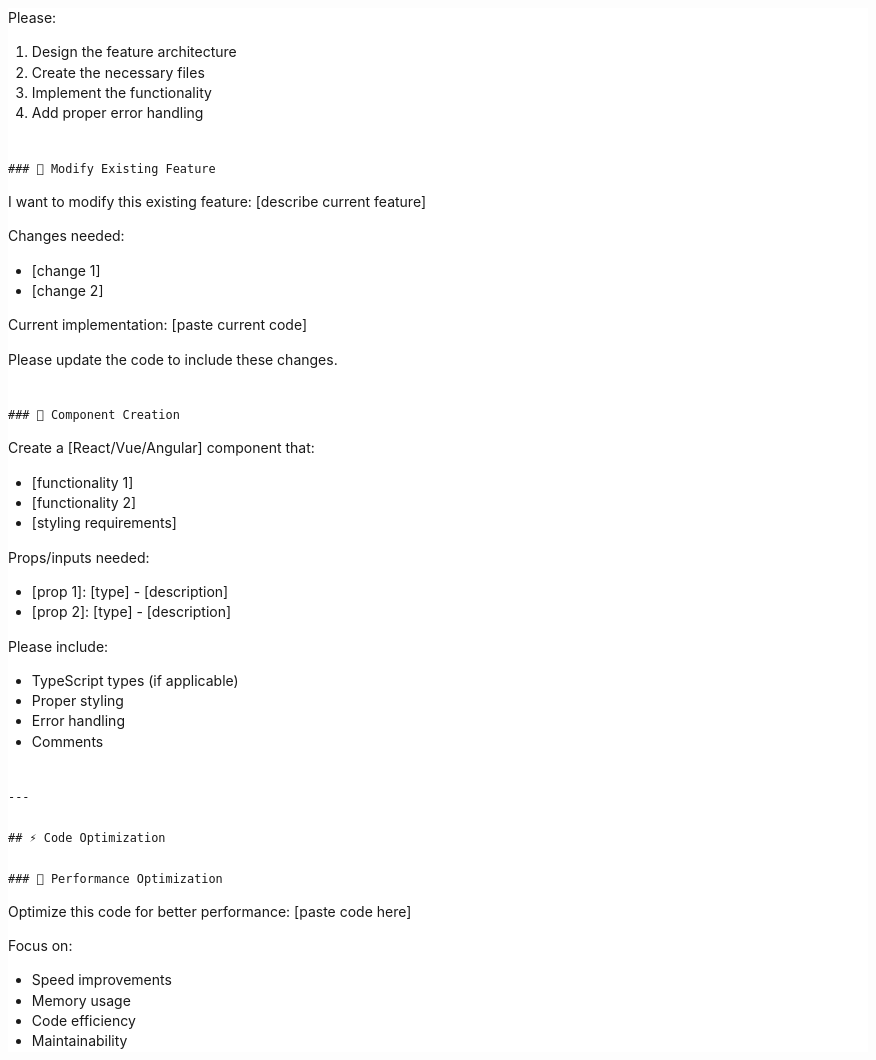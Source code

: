 Please:
1. Design the feature architecture
2. Create the necessary files
3. Implement the functionality
4. Add proper error handling
```

### 🔄 Modify Existing Feature
```
I want to modify this existing feature:
[describe current feature]

Changes needed:
- [change 1]
- [change 2]

Current implementation:
[paste current code]

Please update the code to include these changes.
```

### 🧩 Component Creation
```
Create a [React/Vue/Angular] component that:
- [functionality 1]
- [functionality 2]
- [styling requirements]

Props/inputs needed:
- [prop 1]: [type] - [description]
- [prop 2]: [type] - [description]

Please include:
- TypeScript types (if applicable)
- Proper styling
- Error handling
- Comments
```

---

## ⚡ Code Optimization

### 🚀 Performance Optimization
```
Optimize this code for better performance:
[paste code here]

Focus on:
- Speed improvements
- Memory usage
- Code efficiency
- Maintainability
